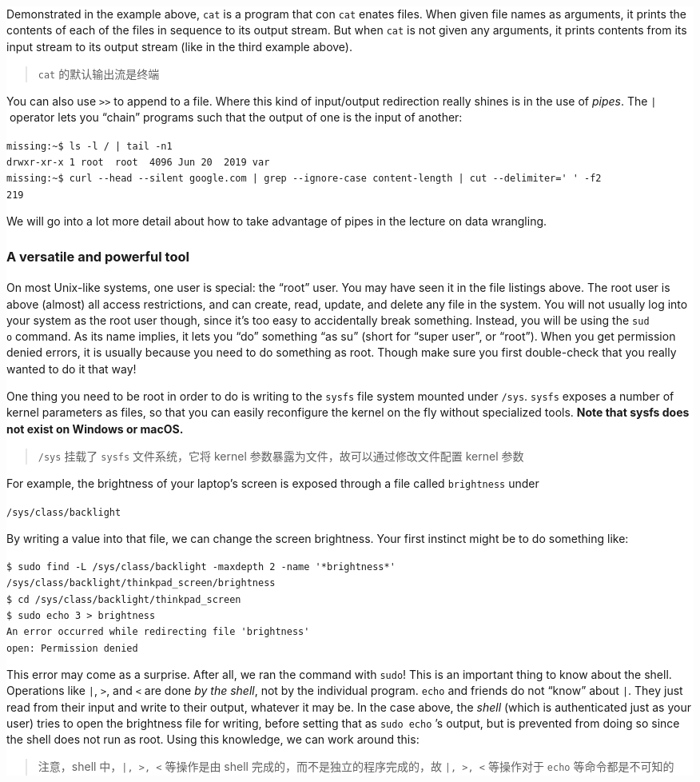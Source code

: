 Demonstrated in the example above, `cat` is a program that con `cat` enates files. When given file names as arguments, it prints the contents of each of the files in sequence to its output stream. But when `cat` is not given any arguments, it prints contents from its input stream to its output stream (like in the third example above).
>  `cat` 的默认输出流是终端

You can also use `>>` to append to a file. Where this kind of input/output redirection really shines is in the use of _pipes_. The `|` operator lets you “chain” programs such that the output of one is the input of another:

```
missing:~$ ls -l / | tail -n1
drwxr-xr-x 1 root  root  4096 Jun 20  2019 var
missing:~$ curl --head --silent google.com | grep --ignore-case content-length | cut --delimiter=' ' -f2
219
```

We will go into a lot more detail about how to take advantage of pipes in the lecture on data wrangling.

### A versatile and powerful tool
On most Unix-like systems, one user is special: the “root” user. You may have seen it in the file listings above. The root user is above (almost) all access restrictions, and can create, read, update, and delete any file in the system. You will not usually log into your system as the root user though, since it’s too easy to accidentally break something. Instead, you will be using the `sudo` command. As its name implies, it lets you “do” something “as su” (short for “super user”, or “root”). When you get permission denied errors, it is usually because you need to do something as root. Though make sure you first double-check that you really wanted to do it that way!

One thing you need to be root in order to do is writing to the `sysfs` file system mounted under `/sys`. `sysfs` exposes a number of kernel parameters as files, so that you can easily reconfigure the kernel on the fly without specialized tools. **Note that sysfs does not exist on Windows or macOS.**
>  `/sys` 挂载了 `sysfs` 文件系统，它将 kernel 参数暴露为文件，故可以通过修改文件配置 kernel 参数

For example, the brightness of your laptop’s screen is exposed through a file called `brightness` under

```
/sys/class/backlight
```

By writing a value into that file, we can change the screen brightness. Your first instinct might be to do something like:

```
$ sudo find -L /sys/class/backlight -maxdepth 2 -name '*brightness*'
/sys/class/backlight/thinkpad_screen/brightness
$ cd /sys/class/backlight/thinkpad_screen
$ sudo echo 3 > brightness
An error occurred while redirecting file 'brightness'
open: Permission denied
```

This error may come as a surprise. After all, we ran the command with `sudo`! This is an important thing to know about the shell. Operations like `|`, `>`, and `<` are done _by the shell_, not by the individual program. `echo` and friends do not “know” about `|`. They just read from their input and write to their output, whatever it may be. In the case above, the _shell_ (which is authenticated just as your user) tries to open the brightness file for writing, before setting that as `sudo echo` ’s output, but is prevented from doing so since the shell does not run as root. Using this knowledge, we can work around this:
>  注意，shell 中，`|, >, <` 等操作是由 shell 完成的，而不是独立的程序完成的，故 `|, >, <` 等操作对于 `echo` 等命令都是不可知的
